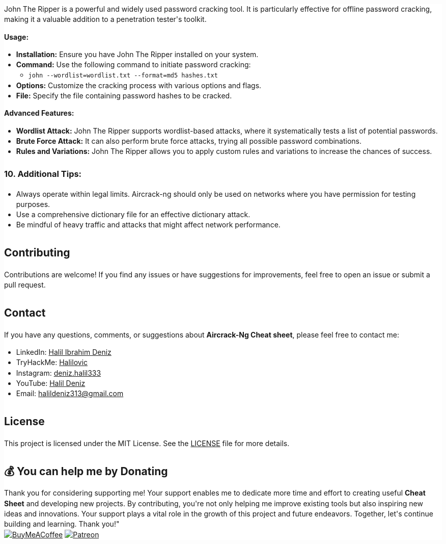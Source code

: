 John The Ripper is a powerful and widely used password cracking tool. It is particularly effective for offline password cracking, making it a valuable addition to a penetration tester's toolkit.

**Usage:**
- **Installation:** Ensure you have John The Ripper installed on your system.
- **Command:** Use the following command to initiate password cracking:
  - `john --wordlist=wordlist.txt --format=md5 hashes.txt`
- **Options:** Customize the cracking process with various options and flags.
- **File:** Specify the file containing password hashes to be cracked.

**Advanced Features:**
- **Wordlist Attack:** John The Ripper supports wordlist-based attacks, where it systematically tests a list of potential passwords.
- **Brute Force Attack:** It can also perform brute force attacks, trying all possible password combinations.
- **Rules and Variations:** John The Ripper allows you to apply custom rules and variations to increase the chances of success.

### 10. **Additional Tips:**
   - Always operate within legal limits. Aircrack-ng should only be used on networks where you have permission for testing purposes.
   - Use a comprehensive dictionary file for an effective dictionary attack.
   - Be mindful of heavy traffic and attacks that might affect network performance.


## Contributing

Contributions are welcome! If you find any issues or have suggestions for improvements, feel free to open an issue or submit a pull request.

## Contact

If you have any questions, comments, or suggestions about **Aircrack-Ng Cheat sheet**, please feel free to contact me:

- LinkedIn: [Halil Ibrahim Deniz](https://www.linkedin.com/in/halil-ibrahim-deniz/)
- TryHackMe: [Halilovic](https://tryhackme.com/p/halilovic)
- Instagram: [deniz.halil333](https://www.instagram.com/deniz.halil333/)
- YouTube: [Halil Deniz](https://www.youtube.com/c/HalilDeniz)
- Email: halildeniz313@gmail.com


## License
This project is licensed under the MIT License. See the [LICENSE](LICENSE) file for more details.

## 💰 You can help me by Donating
  Thank you for considering supporting me! Your support enables me to dedicate more time and effort to creating useful **Cheat Sheet** and developing new projects. By contributing, you're not only helping me improve existing tools but also inspiring new ideas and innovations. Your support plays a vital role in the growth of this project and future endeavors. Together, let's continue building and learning. Thank you!"<br>
[![BuyMeACoffee](https://img.shields.io/badge/Buy%20Me%20a%20Coffee-ffdd00?style=for-the-badge&logo=buy-me-a-coffee&logoColor=black)](https://buymeacoffee.com/halildeniz)
[![Patreon](https://img.shields.io/badge/Patreon-F96854?style=for-the-badge&logo=patreon&logoColor=white)](https://patreon.com/denizhalil) 

  